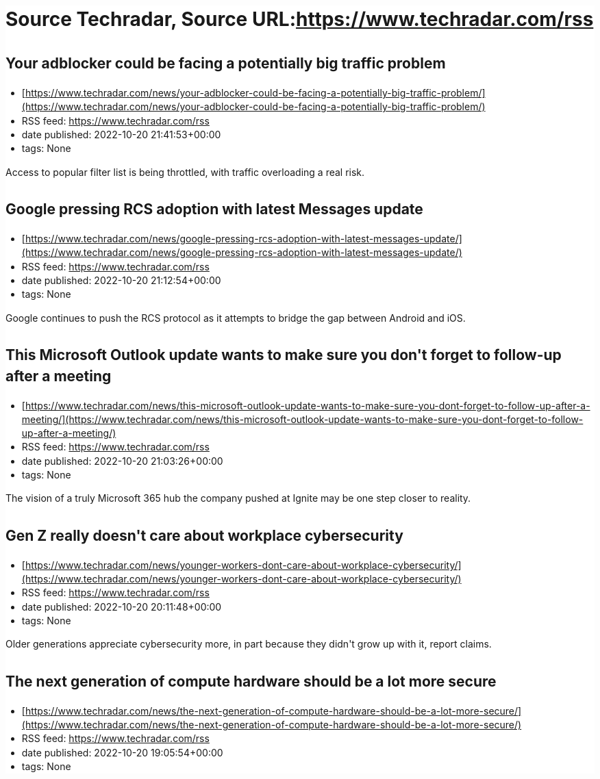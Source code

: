 # Source Techradar, Source URL:https://www.techradar.com/rss

## Your adblocker could be facing a potentially big traffic problem
 - [https://www.techradar.com/news/your-adblocker-could-be-facing-a-potentially-big-traffic-problem/](https://www.techradar.com/news/your-adblocker-could-be-facing-a-potentially-big-traffic-problem/)
 - RSS feed: https://www.techradar.com/rss
 - date published: 2022-10-20 21:41:53+00:00
 - tags: None

Access to popular filter list is being throttled, with traffic overloading a real risk.

## Google pressing RCS adoption with latest Messages update
 - [https://www.techradar.com/news/google-pressing-rcs-adoption-with-latest-messages-update/](https://www.techradar.com/news/google-pressing-rcs-adoption-with-latest-messages-update/)
 - RSS feed: https://www.techradar.com/rss
 - date published: 2022-10-20 21:12:54+00:00
 - tags: None

Google continues to push the RCS protocol as it attempts to bridge the gap between Android and iOS.

## This Microsoft Outlook update wants to make sure you don't forget to follow-up after a meeting
 - [https://www.techradar.com/news/this-microsoft-outlook-update-wants-to-make-sure-you-dont-forget-to-follow-up-after-a-meeting/](https://www.techradar.com/news/this-microsoft-outlook-update-wants-to-make-sure-you-dont-forget-to-follow-up-after-a-meeting/)
 - RSS feed: https://www.techradar.com/rss
 - date published: 2022-10-20 21:03:26+00:00
 - tags: None

The vision of a truly Microsoft 365 hub the company pushed at Ignite may be one step closer to reality.

## Gen Z really doesn't care about workplace cybersecurity
 - [https://www.techradar.com/news/younger-workers-dont-care-about-workplace-cybersecurity/](https://www.techradar.com/news/younger-workers-dont-care-about-workplace-cybersecurity/)
 - RSS feed: https://www.techradar.com/rss
 - date published: 2022-10-20 20:11:48+00:00
 - tags: None

Older generations appreciate cybersecurity more, in part because they didn't grow up with it, report claims.

## The next generation of compute hardware should be a lot more secure
 - [https://www.techradar.com/news/the-next-generation-of-compute-hardware-should-be-a-lot-more-secure/](https://www.techradar.com/news/the-next-generation-of-compute-hardware-should-be-a-lot-more-secure/)
 - RSS feed: https://www.techradar.com/rss
 - date published: 2022-10-20 19:05:54+00:00
 - tags: None
